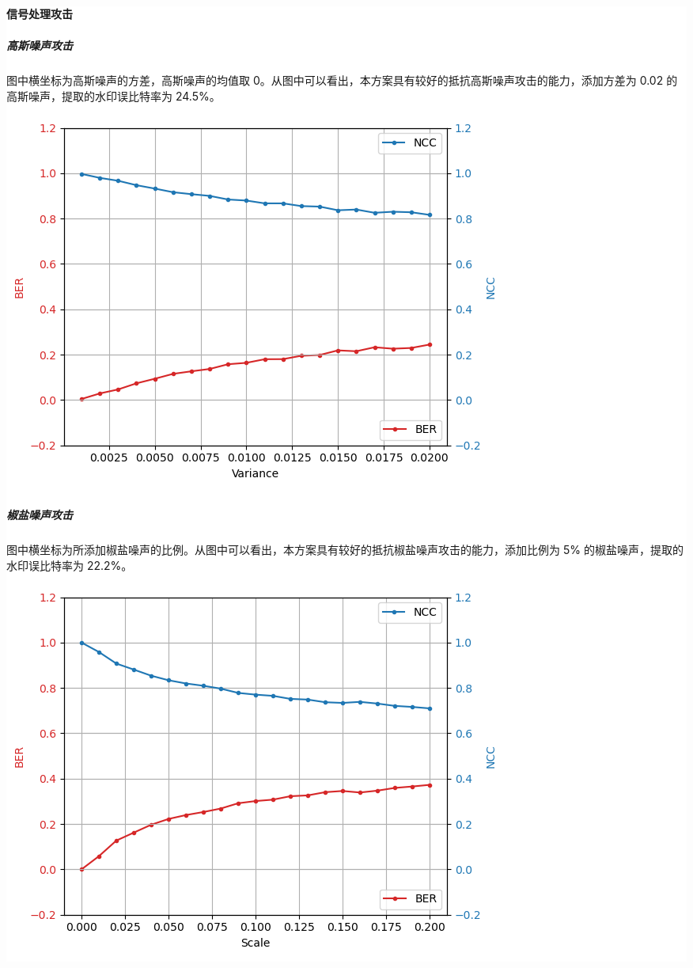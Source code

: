 #### 信号处理攻击

##### 高斯噪声攻击

图中横坐标为高斯噪声的方差，高斯噪声的均值取 0。从图中可以看出，本方案具有较好的抵抗高斯噪声攻击的能力，添加方差为 0.02 的高斯噪声，提取的水印误比特率为 24.5%。

​![image](assets/image-20221203212134-7v9cd7p.png "高斯噪声方差与水印 BER 与 NCC 的关系")​

##### 椒盐噪声攻击

图中横坐标为所添加椒盐噪声的比例。从图中可以看出，本方案具有较好的抵抗椒盐噪声攻击的能力，添加比例为 5% 的椒盐噪声，提取的水印误比特率为 22.2%。

​![image](assets/image-20221203212142-3tvp6wp.png "椒盐噪声比例与水印 BER 与 NCC 的关系")​
